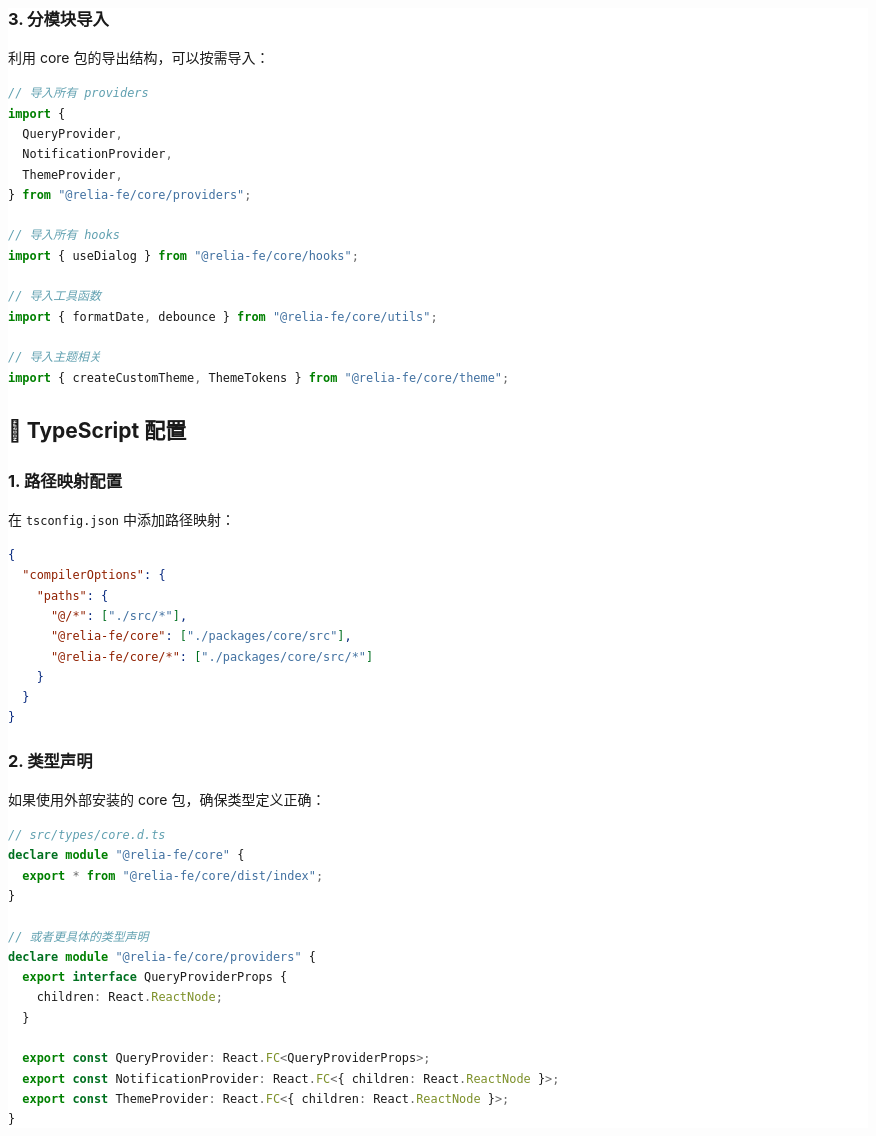 ### 3. 分模块导入

利用 core 包的导出结构，可以按需导入：

```typescript
// 导入所有 providers
import {
  QueryProvider,
  NotificationProvider,
  ThemeProvider,
} from "@relia-fe/core/providers";

// 导入所有 hooks
import { useDialog } from "@relia-fe/core/hooks";

// 导入工具函数
import { formatDate, debounce } from "@relia-fe/core/utils";

// 导入主题相关
import { createCustomTheme, ThemeTokens } from "@relia-fe/core/theme";
```

## 🔧 TypeScript 配置

### 1. 路径映射配置

在 `tsconfig.json` 中添加路径映射：

```json
{
  "compilerOptions": {
    "paths": {
      "@/*": ["./src/*"],
      "@relia-fe/core": ["./packages/core/src"],
      "@relia-fe/core/*": ["./packages/core/src/*"]
    }
  }
}
```

### 2. 类型声明

如果使用外部安装的 core 包，确保类型定义正确：

```typescript
// src/types/core.d.ts
declare module "@relia-fe/core" {
  export * from "@relia-fe/core/dist/index";
}

// 或者更具体的类型声明
declare module "@relia-fe/core/providers" {
  export interface QueryProviderProps {
    children: React.ReactNode;
  }

  export const QueryProvider: React.FC<QueryProviderProps>;
  export const NotificationProvider: React.FC<{ children: React.ReactNode }>;
  export const ThemeProvider: React.FC<{ children: React.ReactNode }>;
}
```
